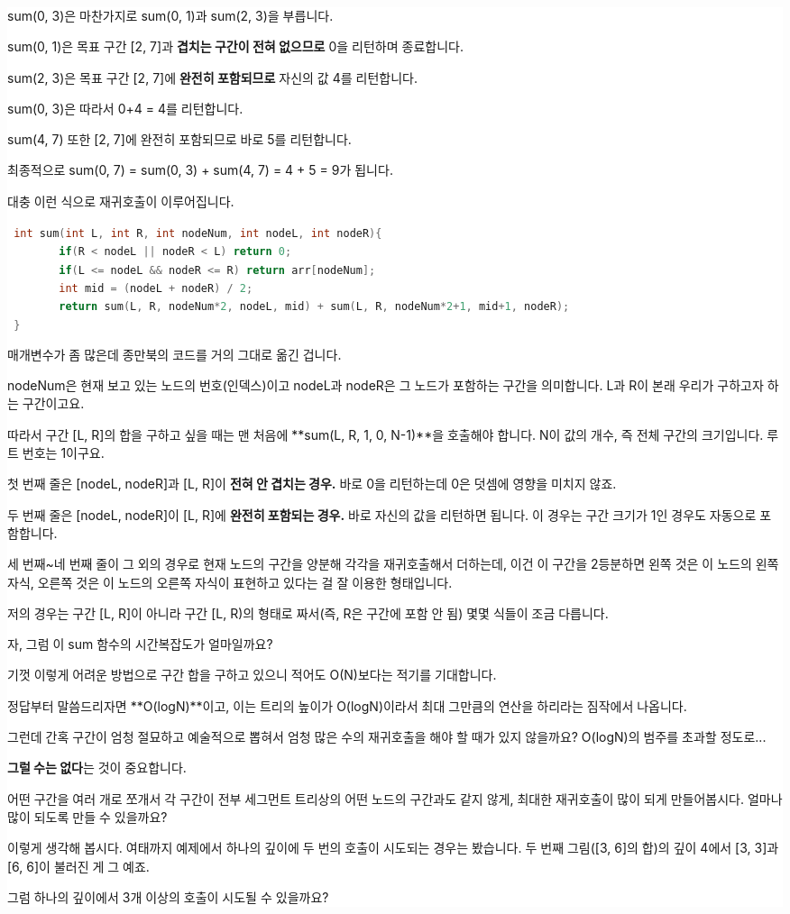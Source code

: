 sum(0, 3)은 마찬가지로 sum(0, 1)과 sum(2, 3)을 부릅니다.

sum(0, 1)은 목표 구간 [2, 7]과 **겹치는 구간이 전혀 없으므로** 0을 리턴하며 종료합니다.

sum(2, 3)은 목표 구간 [2, 7]에 **완전히 포함되므로** 자신의 값 4를 리턴합니다.

sum(0, 3)은 따라서 0+4 = 4를 리턴합니다.

sum(4, 7) 또한 [2, 7]에 완전히 포함되므로 바로 5를 리턴합니다.

최종적으로 sum(0, 7) = sum(0, 3) + sum(4, 7) = 4 + 5 = 9가 됩니다.



대충 이런 식으로 재귀호출이 이루어집니다.

```c++
 int sum(int L, int R, int nodeNum, int nodeL, int nodeR){
        if(R < nodeL || nodeR < L) return 0;
        if(L <= nodeL && nodeR <= R) return arr[nodeNum];
        int mid = (nodeL + nodeR) / 2;
        return sum(L, R, nodeNum*2, nodeL, mid) + sum(L, R, nodeNum*2+1, mid+1, nodeR);
 }
```

매개변수가 좀 많은데 종만북의 코드를 거의 그대로 옮긴 겁니다.

nodeNum은 현재 보고 있는 노드의 번호(인덱스)이고 nodeL과 nodeR은 그 노드가 포함하는 구간을 의미합니다. L과 R이 본래 우리가 구하고자 하는 구간이고요.

따라서 구간 [L, R]의 합을 구하고 싶을 때는 맨 처음에 **sum(L, R, 1, 0, N-1)**을 호출해야 합니다. N이 값의 개수, 즉 전체 구간의 크기입니다. 루트 번호는 1이구요.



첫 번째 줄은 [nodeL, nodeR]과 [L, R]이 **전혀 안 겹치는 경우.** 바로 0을 리턴하는데 0은 덧셈에 영향을 미치지 않죠.

두 번째 줄은 [nodeL, nodeR]이 [L, R]에 **완전히 포함되는 경우.** 바로 자신의 값을 리턴하면 됩니다. 이 경우는 구간 크기가 1인 경우도 자동으로 포함합니다.

세 번째~네 번째 줄이 그 외의 경우로 현재 노드의 구간을 양분해 각각을 재귀호출해서 더하는데, 이건 이 구간을 2등분하면 왼쪽 것은 이 노드의 왼쪽 자식, 오른쪽 것은 이 노드의 오른쪽 자식이 표현하고 있다는 걸 잘 이용한 형태입니다.

저의 경우는 구간 [L, R]이 아니라 구간 [L, R)의 형태로 짜서(즉, R은 구간에 포함 안 됨) 몇몇 식들이 조금 다릅니다.



자, 그럼 이 sum 함수의 시간복잡도가 얼마일까요?

기껏 이렇게 어려운 방법으로 구간 합을 구하고 있으니 적어도 O(N)보다는 적기를 기대합니다.

정답부터 말씀드리자면 **O(logN)**이고, 이는 트리의 높이가 O(logN)이라서 최대 그만큼의 연산을 하리라는 짐작에서 나옵니다.

그런데 간혹 구간이 엄청 절묘하고 예술적으로 뽑혀서 엄청 많은 수의 재귀호출을 해야 할 때가 있지 않을까요? O(logN)의 범주를 초과할 정도로...



**그럴 수는 없다**는 것이 중요합니다.

어떤 구간을 여러 개로 쪼개서 각 구간이 전부 세그먼트 트리상의 어떤 노드의 구간과도 같지 않게, 최대한 재귀호출이 많이 되게 만들어봅시다. 얼마나 많이 되도록 만들 수 있을까요?

이렇게 생각해 봅시다. 여태까지 예제에서 하나의 깊이에 두 번의 호출이 시도되는 경우는 봤습니다. 두 번째 그림([3, 6]의 합)의 깊이 4에서 [3, 3]과 [6, 6]이 불러진 게 그 예죠.

그럼 하나의 깊이에서 3개 이상의 호출이 시도될 수 있을까요?
